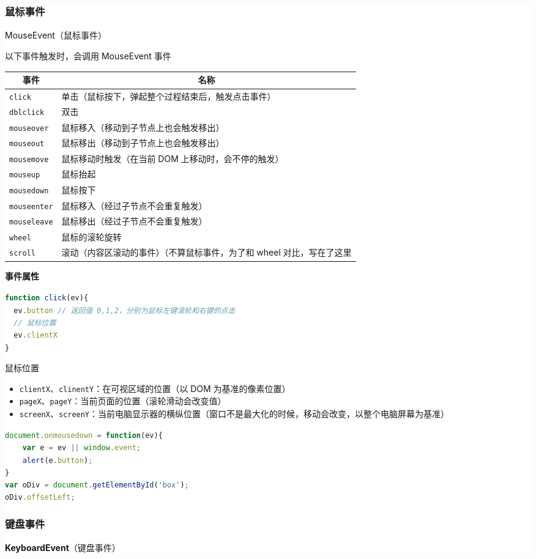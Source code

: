 ### 鼠标事件

MouseEvent（鼠标事件）

以下事件触发时，会调用 MouseEvent 事件

| 事件         | 名称                                                         |
| ------------ | ------------------------------------------------------------ |
| `click`      | 单击（鼠标按下，弹起整个过程结束后，触发点击事件）           |
| `dblclick`   | 双击                                                         |
| `mouseover`  | 鼠标移入（移动到子节点上也会触发移出）                       |
| `mouseout`   | 鼠标移出（移动到子节点上也会触发移出）                       |
| `mousemove`  | 鼠标移动时触发（在当前 DOM 上移动时，会不停的触发）          |
| `mouseup`    | 鼠标抬起                                                     |
| `mousedown`  | 鼠标按下                                                     |
| `mouseenter` | 鼠标移入（经过子节点不会重复触发）                           |
| `mouseleave` | 鼠标移出（经过子节点不会重复触发）                           |
| `wheel`      | 鼠标的滚轮旋转                                               |
| `scroll`     | 滚动（内容区滚动的事件）（不算鼠标事件，为了和 wheel 对比，写在了这里 |

**事件属性**

```js
function click(ev){
  ev.button // 返回值 0,1,2，分别为鼠标左键滚轮和右键的点击
  // 鼠标位置
  ev.clientX
}
```

鼠标位置
- `clientX`、`clinentY`：在可视区域的位置（以 DOM 为基准的像素位置）
- `pageX`、`pageY`：当前页面的位置（滚轮滑动会改变值）
- `screenX`、`screenY`：当前电脑显示器的横纵位置（窗口不是最大化的时候，移动会改变，以整个电脑屏幕为基准）

```js
document.onmousedown = function(ev){
	var e = ev || window.event;
	alert(e.button);
}
var oDiv = document.getElementById('box');
oDiv.offsetLeft;
```

### 键盘事件

**KeyboardEvent**（键盘事件）
